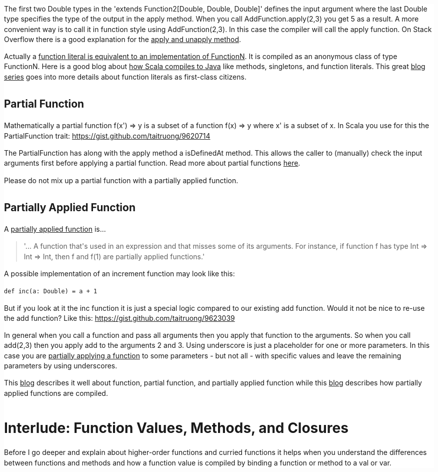 The first two Double types in the 'extends Function2[Double, Double, Double]' defines the input argument where the last Double type specifies the type of the output in the apply method. When you call AddFunction.apply(2,3) you get 5 as a result. A more convenient way is to call it in function style using AddFunction(2,3). In this case the compiler will call the apply function. On Stack Overflow there is a good explanation for the [apply and unapply method](http://stackoverflow.com/questions/18468786/using-apply-unapply).

Actually a [function literal is equivalent to an implementation of FunctionN](http://java.dzone.com/articles/how-are-functions-treated). It is compiled as an anonymous class of type FunctionN. Here is a good blog about [how Scala compiles to Java](http://blog.thegodcode.net/post/239967776/a-look-at-how-scala-compiles-to-java) like methods, singletons, and function literals. This great [blog series](https://gleichmann.wordpress.com/2010/10/31/functional-scala-functions/) goes into more details about function literals as first-class citizens.

## Partial Function
Mathematically a partial function f(x') => y is a subset of a function f(x) => y where x' is a subset of x. In Scala you use for this the PartialFunction trait:
https://gist.github.com/taitruong/9620714

The PartialFunction has along with the apply method a isDefinedAt method. This allows the caller to (manually) check the input arguments first before applying a partial function. Read more about partial functions [here](http://tommy.chheng.com/2010/04/23/partial-functions-in-scala/).

Please do not mix up a partial function with a partially applied function. 

## Partially Applied Function
A [partially applied function](http://www.artima.com/pins1ed/glossary.html#g-1880499411) is...
> '...  A function that's used in an expression and that misses some of its arguments. For instance, if function f has type Int => Int => Int, then f and f(1) are partially applied functions.'

A possible implementation of an increment function may look like this:
```
def inc(a: Double) = a + 1
```

But if you look at it the inc function it is just a special logic compared to our existing add function. Would it not be nice to re-use the add function? Like this:
https://gist.github.com/taitruong/9623039

In general when you call a function and pass all arguments then you apply that function to the arguments. So when you call add(2,3) then you apply add to the arguments 2 and 3. Using underscore is just a placeholder for one or more parameters. In this case you are [partially applying a function](http://www.artima.com/pins1ed/functions-and-closures.html#8.6) to some parameters - but not all - with specific values and leave the remaining parameters by using underscores.

This [blog](http://sandrasi-sw.blogspot.ch/2012/03/understanding-scalas-partially-applied.html) describes it well about function, partial function, and partially applied function while this [blog](http://blog.sanaulla.info/2010/12/25/partially-applied-functions-in-scala/) describes how partially applied functions are compiled.

# Interlude: Function Values, Methods, and Closures
Before I go deeper and explain about higher-order functions and curried functions it helps when you understand the differences between functions and methods and how a function value is compiled by binding a function or method to a val or var.
